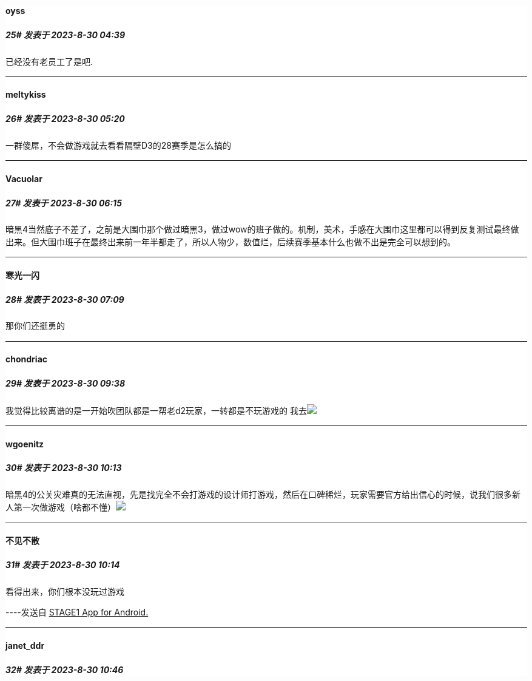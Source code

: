 ####  oyss  
##### 25#       发表于 2023-8-30 04:39

已经没有老员工了是吧.

*****

####  meltykiss  
##### 26#       发表于 2023-8-30 05:20

一群傻屌，不会做游戏就去看看隔壁D3的28赛季是怎么搞的

*****

####  Vacuolar  
##### 27#       发表于 2023-8-30 06:15

暗黑4当然底子不差了，之前是大围巾那个做过暗黑3，做过wow的班子做的。机制，美术，手感在大围巾这里都可以得到反复测试最终做出来。但大围巾班子在最终出来前一年半都走了，所以人物少，数值烂，后续赛季基本什么也做不出是完全可以想到的。

*****

####  寒光一闪  
##### 28#       发表于 2023-8-30 07:09

那你们还挺勇的

*****

####  chondriac  
##### 29#       发表于 2023-8-30 09:38

我觉得比较离谱的是一开始吹团队都是一帮老d2玩家，一转都是不玩游戏的 我去<img src="https://static.saraba1st.com/image/smiley/face2017/111.png" referrerpolicy="no-referrer">

*****

####  wgoenitz  
##### 30#       发表于 2023-8-30 10:13

暗黑4的公关灾难真的无法直视，先是找完全不会打游戏的设计师打游戏，然后在口碑稀烂，玩家需要官方给出信心的时候，说我们很多新人第一次做游戏（啥都不懂）<img src="https://static.saraba1st.com/image/smiley/face2017/067.png" referrerpolicy="no-referrer">


*****

####  不见不散  
##### 31#       发表于 2023-8-30 10:14

看得出来，你们根本没玩过游戏

----发送自 [STAGE1 App for Android.](http://stage1.5j4m.com/?1.37)

*****

####  janet_ddr  
##### 32#       发表于 2023-8-30 10:46
